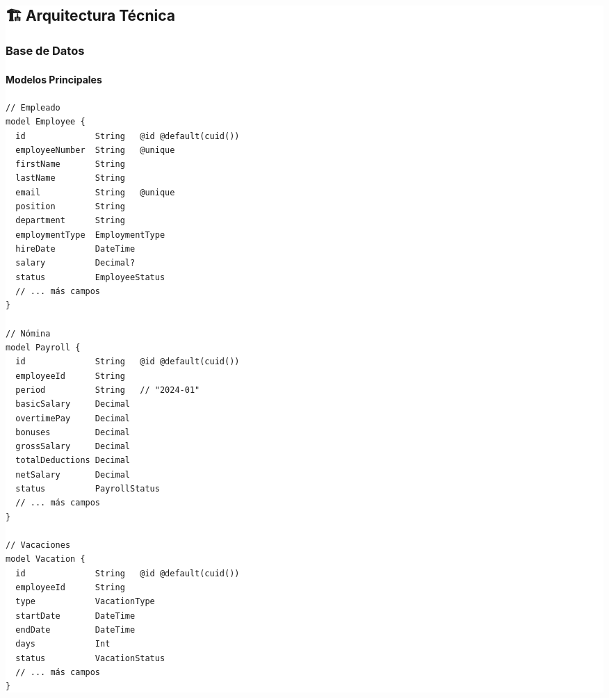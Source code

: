 ## 🏗️ Arquitectura Técnica

### Base de Datos

#### Modelos Principales

```prisma
// Empleado
model Employee {
  id              String   @id @default(cuid())
  employeeNumber  String   @unique
  firstName       String
  lastName        String
  email           String   @unique
  position        String
  department      String
  employmentType  EmploymentType
  hireDate        DateTime
  salary          Decimal?
  status          EmployeeStatus
  // ... más campos
}

// Nómina
model Payroll {
  id              String   @id @default(cuid())
  employeeId      String
  period          String   // "2024-01"
  basicSalary     Decimal
  overtimePay     Decimal
  bonuses         Decimal
  grossSalary     Decimal
  totalDeductions Decimal
  netSalary       Decimal
  status          PayrollStatus
  // ... más campos
}

// Vacaciones
model Vacation {
  id              String   @id @default(cuid())
  employeeId      String
  type            VacationType
  startDate       DateTime
  endDate         DateTime
  days            Int
  status          VacationStatus
  // ... más campos
}
```
